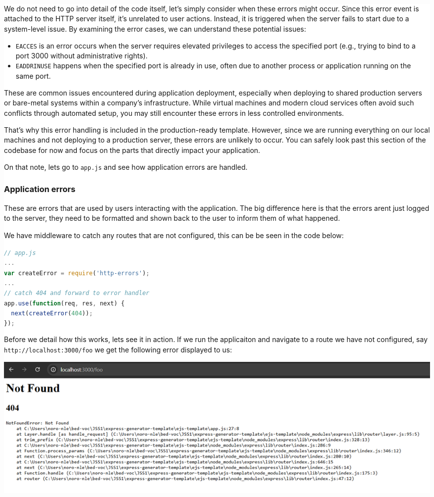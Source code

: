 We do not need to go into detail of the code itself, let’s simply consider when these errors might occur. Since this error event is attached to the HTTP server itself, it’s unrelated to user actions. Instead, it is triggered when the server fails to start due to a system-level issue. By examining the error cases, we can understand these potential issues:

- `EACCES` is an error occurs when the server requires elevated privileges to access the specified port (e.g., trying to bind to a port 3000 without administrative rights).
- `EADDRINUSE` happens when the specified port is already in use, often due to another process or application running on the same port.

These are common issues encountered during application deployment, especially when deploying to shared production servers or bare-metal systems within a company’s infrastructure. While virtual machines and modern cloud services often avoid such conflicts through automated setup, you may still encounter these errors in less controlled environments.

That’s why this error handling is included in the production-ready template. However, since we are running everything on our local machines and not deploying to a production server, these errors are unlikely to occur. You can safely look past this section of the codebase for now and focus on the parts that directly impact your application.

On that note, lets go to `app.js` and see how application errors are handled.

### Application errors

These are errors that are used by users interacting with the application. The big difference here is that the errors arent just logged to the server, they need to be formatted and shown back to the user to inform them of what happened. 

We have middleware to catch any routes that are not configured, this can be be seen in the code below:

```js
// app.js
...
var createError = require('http-errors');
...
// catch 404 and forward to error handler
app.use(function(req, res, next) {
  next(createError(404));
});
```

Before we detail how this works, lets see it in action. If we run the applicaiton and navigate to a route we have not configured, say `http://localhost:3000/foo` we get the following error displayed to us:

![404 generated by http-errors dependency](./screenshots/404-http-error.png)
